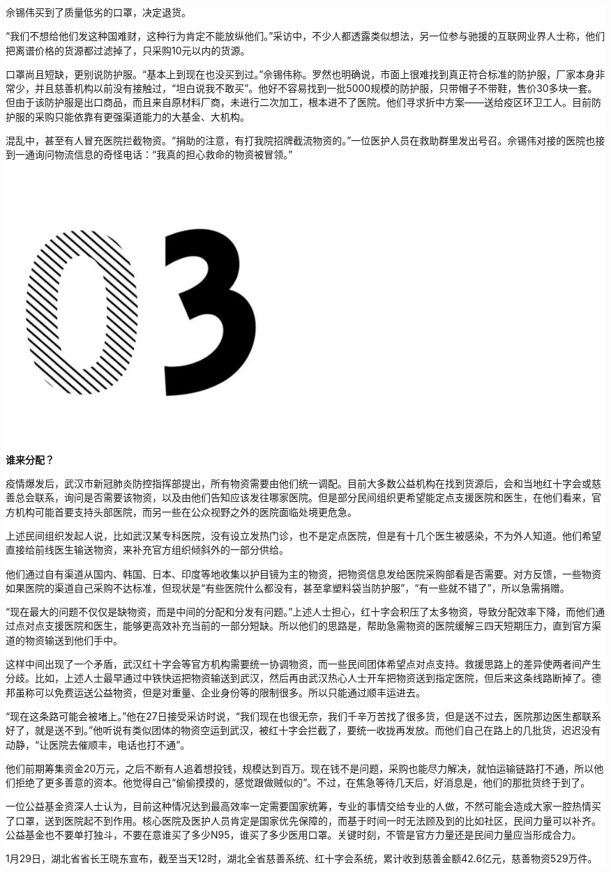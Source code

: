 佘锡伟买到了质量低劣的口罩，决定退货。  

“我们不想给他们发这种国难财，这种行为肯定不能放纵他们。”采访中，不少人都透露类似想法，另一位参与驰援的互联网业界人士称，他们把离谱价格的货源都过滤掉了，只采购10元以内的货源。

口罩尚且短缺，更别说防护服。“基本上到现在也没买到过。”佘锡伟称。罗然也明确说，市面上很难找到真正符合标准的防护服，厂家本身非常少，并且慈善机构以前没有接触过，“坦白说我不敢买”。他好不容易找到一批5000规模的防护服，只带帽子不带鞋，售价30多块一套。但由于该防护服是出口商品，而且来自原材料厂商，未进行二次加工，根本进不了医院。他们寻求折中方案——送给疫区环卫工人。目前防护服的采购只能依靠有更强渠道能力的大基金、大机构。

混乱中，甚至有人冒充医院拦截物资。“捐助的注意，有打我院招牌截流物资的。”一位医护人员在救助群里发出号召。佘锡伟对接的医院也接到一通询问物流信息的奇怪电话：“我真的担心救命的物资被冒领。”

**![](/images/post/e497bd4f780583a475238a262d6f56f6.jpg)**

**谁来分配？**

疫情爆发后，武汉市新冠肺炎防控指挥部提出，所有物资需要由他们统一调配。目前大多数公益机构在找到货源后，会和当地红十字会或慈善总会联系，询问是否需要该物资，以及由他们告知应该发往哪家医院。但是部分民间组织更希望能定点支援医院和医生，在他们看来，官方机构可能首要支持头部医院，而另一些在公众视野之外的医院面临处境更危急。

上述民间组织发起人说，比如武汉某专科医院，没有设立发热门诊，也不是定点医院，但是有十几个医生被感染，不为外人知道。他们希望直接给前线医生输送物资，来补充官方组织倾斜外的一部分供给。

他们通过自有渠道从国内、韩国、日本、印度等地收集以护目镜为主的物资，把物资信息发给医院采购部看是否需要。对方反馈，一些物资如果医院的渠道自己采购不达标准，但现状是“有些医院什么都没有，甚至拿塑料袋当防护服”，“有一些就不错了”，所以急需捐赠。

“现在最大的问题不仅仅是缺物资，而是中间的分配和分发有问题。”上述人士担心，红十字会积压了太多物资，导致分配效率下降，而他们通过点对点支援医院和医生，能够更高效补充当前的一部分短缺。所以他们的思路是，帮助急需物资的医院缓解三四天短期压力，直到官方渠道的物资输送到他们手中。

这样中间出现了一个矛盾，武汉红十字会等官方机构需要统一协调物资，而一些民间团体希望点对点支持。救援思路上的差异使两者间产生分歧。比如，上述人士最早通过中铁快运把物资输送到武汉，然后再由武汉热心人士开车把物资送到指定医院，但后来这条线路断掉了。德邦虽称可以免费运送公益物资，但是对重量、企业身份等的限制很多。所以只能通过顺丰运进去。

“现在这条路可能会被堵上。”他在27日接受采访时说，“我们现在也很无奈，我们千辛万苦找了很多货，但是送不过去，医院那边医生都联系好了，就是送不到。”他听说有类似团体的物资空运到武汉，被红十字会拦截了，要统一收拢再发放。而他们自己在路上的几批货，迟迟没有动静，“让医院去催顺丰，电话也打不通”。

他们前期筹集资金20万元，之后不断有人追着想投钱，规模达到百万。现在钱不是问题，采购也能尽力解决，就怕运输链路打不通，所以他们拒绝了更多善意的资本。他觉得自己“偷偷摸摸的，感觉跟做贼似的”。不过，在焦急等待几天后，好消息是，他们的那批货终于到了。

一位公益基金资深人士认为，目前这种情况达到最高效率一定需要国家统筹，专业的事情交给专业的人做，不然可能会造成大家一腔热情买了口罩，送到医院起不到作用。核心医院及医护人员肯定是国家优先保障的，而基于时间一时无法顾及到的比如社区，民间力量可以补齐。公益基金也不要单打独斗，不要在意谁买了多少N95，谁买了多少医用口罩。关键时刻，不管是官方力量还是民间力量应当形成合力。

1月29日，湖北省省长王晓东宣布，截至当天12时，湖北全省慈善系统、红十字会系统，累计收到慈善金额42.6亿元，慈善物资529万件。
